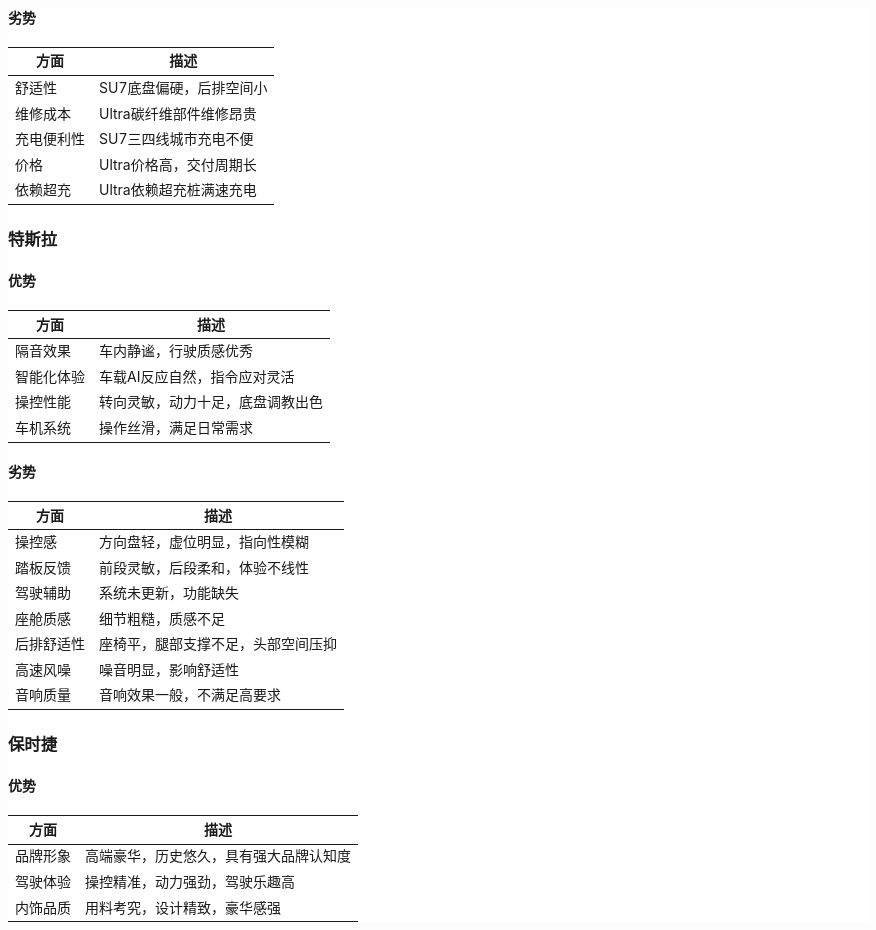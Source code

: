 #### 劣势

| 方面 | 描述 |
|------|------|
| 舒适性 | SU7底盘偏硬，后排空间小 |
| 维修成本 | Ultra碳纤维部件维修昂贵 |
| 充电便利性 | SU7三四线城市充电不便 |
| 价格 | Ultra价格高，交付周期长 |
| 依赖超充 | Ultra依赖超充桩满速充电 |
### 特斯拉

#### 优势

| 方面 | 描述 |
|------|------|
| 隔音效果 | 车内静谧，行驶质感优秀 |
| 智能化体验 | 车载AI反应自然，指令应对灵活 |
| 操控性能 | 转向灵敏，动力十足，底盘调教出色 |
| 车机系统 | 操作丝滑，满足日常需求 |

#### 劣势

| 方面 | 描述 |
|------|------|
| 操控感 | 方向盘轻，虚位明显，指向性模糊 |
| 踏板反馈 | 前段灵敏，后段柔和，体验不线性 |
| 驾驶辅助 | 系统未更新，功能缺失 |
| 座舱质感 | 细节粗糙，质感不足 |
| 后排舒适性 | 座椅平，腿部支撑不足，头部空间压抑 |
| 高速风噪 | 噪音明显，影响舒适性 |
| 音响质量 | 音响效果一般，不满足高要求 |
### 保时捷

#### 优势

| 方面 | 描述 |
|------|------|
| 品牌形象 | 高端豪华，历史悠久，具有强大品牌认知度 |
| 驾驶体验 | 操控精准，动力强劲，驾驶乐趣高 |
| 内饰品质 | 用料考究，设计精致，豪华感强 |
